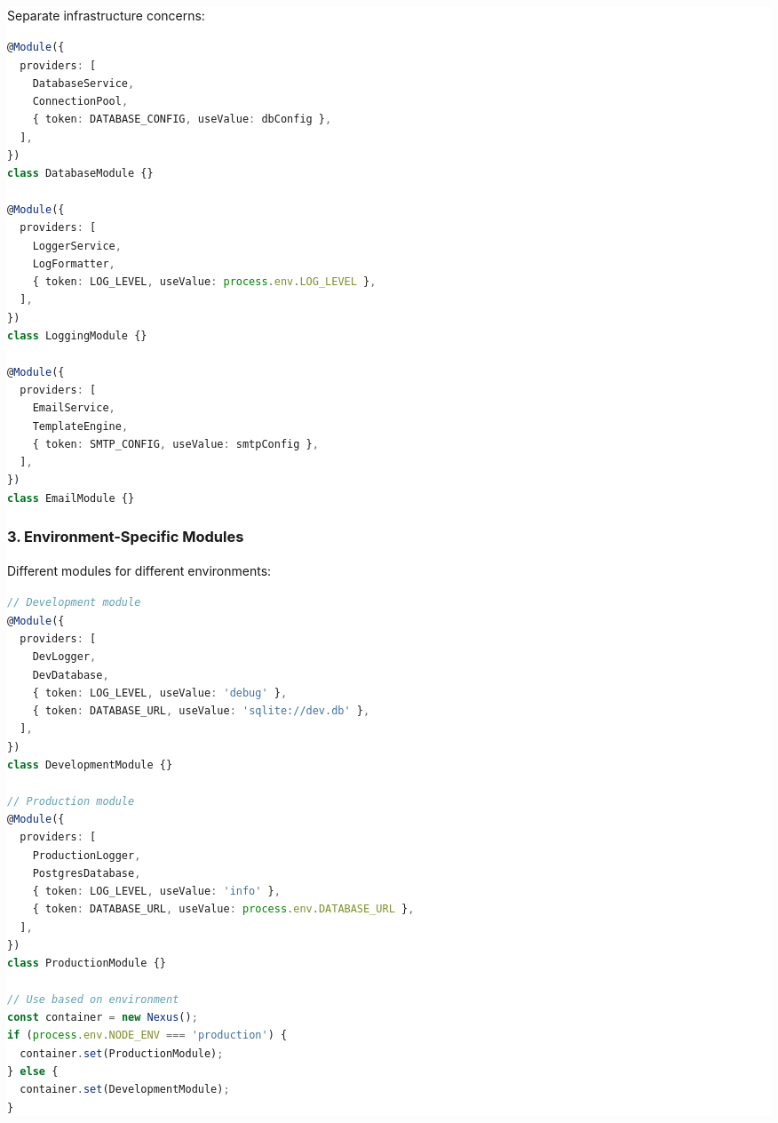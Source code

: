 Separate infrastructure concerns:

```typescript
@Module({
  providers: [
    DatabaseService,
    ConnectionPool,
    { token: DATABASE_CONFIG, useValue: dbConfig },
  ],
})
class DatabaseModule {}

@Module({
  providers: [
    LoggerService,
    LogFormatter,
    { token: LOG_LEVEL, useValue: process.env.LOG_LEVEL },
  ],
})
class LoggingModule {}

@Module({
  providers: [
    EmailService,
    TemplateEngine,
    { token: SMTP_CONFIG, useValue: smtpConfig },
  ],
})
class EmailModule {}
```

### 3. **Environment-Specific Modules**

Different modules for different environments:

```typescript
// Development module
@Module({
  providers: [
    DevLogger,
    DevDatabase,
    { token: LOG_LEVEL, useValue: 'debug' },
    { token: DATABASE_URL, useValue: 'sqlite://dev.db' },
  ],
})
class DevelopmentModule {}

// Production module
@Module({
  providers: [
    ProductionLogger,
    PostgresDatabase,
    { token: LOG_LEVEL, useValue: 'info' },
    { token: DATABASE_URL, useValue: process.env.DATABASE_URL },
  ],
})
class ProductionModule {}

// Use based on environment
const container = new Nexus();
if (process.env.NODE_ENV === 'production') {
  container.set(ProductionModule);
} else {
  container.set(DevelopmentModule);
}
```
